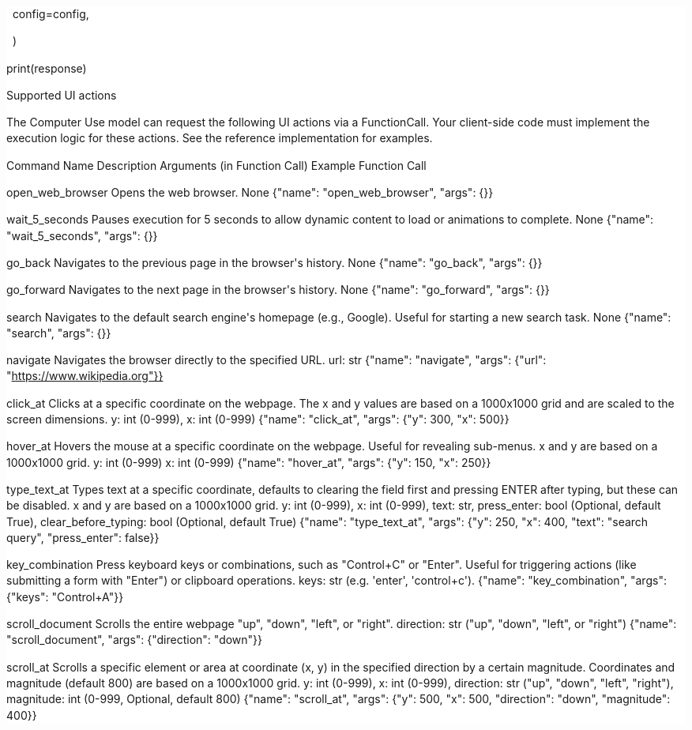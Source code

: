 &nbsp;       config=config,

&nbsp;   )



print(response)

Supported UI actions

The Computer Use model can request the following UI actions via a FunctionCall. Your client-side code must implement the execution logic for these actions. See the reference implementation for examples.



Command Name	Description	Arguments (in Function Call)	Example Function Call

open\_web\_browser	Opens the web browser.	None	{"name": "open\_web\_browser", "args": {}}

wait\_5\_seconds	Pauses execution for 5 seconds to allow dynamic content to load or animations to complete.	None	{"name": "wait\_5\_seconds", "args": {}}

go\_back	Navigates to the previous page in the browser's history.	None	{"name": "go\_back", "args": {}}

go\_forward	Navigates to the next page in the browser's history.	None	{"name": "go\_forward", "args": {}}

search	Navigates to the default search engine's homepage (e.g., Google). Useful for starting a new search task.	None	{"name": "search", "args": {}}

navigate	Navigates the browser directly to the specified URL.	url: str	{"name": "navigate", "args": {"url": "https://www.wikipedia.org"}}

click\_at	Clicks at a specific coordinate on the webpage. The x and y values are based on a 1000x1000 grid and are scaled to the screen dimensions.	y: int (0-999), x: int (0-999)	{"name": "click\_at", "args": {"y": 300, "x": 500}}

hover\_at	Hovers the mouse at a specific coordinate on the webpage. Useful for revealing sub-menus. x and y are based on a 1000x1000 grid.	y: int (0-999) x: int (0-999)	{"name": "hover\_at", "args": {"y": 150, "x": 250}}

type\_text\_at	Types text at a specific coordinate, defaults to clearing the field first and pressing ENTER after typing, but these can be disabled. x and y are based on a 1000x1000 grid.	y: int (0-999), x: int (0-999), text: str, press\_enter: bool (Optional, default True), clear\_before\_typing: bool (Optional, default True)	{"name": "type\_text\_at", "args": {"y": 250, "x": 400, "text": "search query", "press\_enter": false}}

key\_combination	Press keyboard keys or combinations, such as "Control+C" or "Enter". Useful for triggering actions (like submitting a form with "Enter") or clipboard operations.	keys: str (e.g. 'enter', 'control+c').	{"name": "key\_combination", "args": {"keys": "Control+A"}}

scroll\_document	Scrolls the entire webpage "up", "down", "left", or "right".	direction: str ("up", "down", "left", or "right")	{"name": "scroll\_document", "args": {"direction": "down"}}

scroll\_at	Scrolls a specific element or area at coordinate (x, y) in the specified direction by a certain magnitude. Coordinates and magnitude (default 800) are based on a 1000x1000 grid.	y: int (0-999), x: int (0-999), direction: str ("up", "down", "left", "right"), magnitude: int (0-999, Optional, default 800)	{"name": "scroll\_at", "args": {"y": 500, "x": 500, "direction": "down", "magnitude": 400}}
